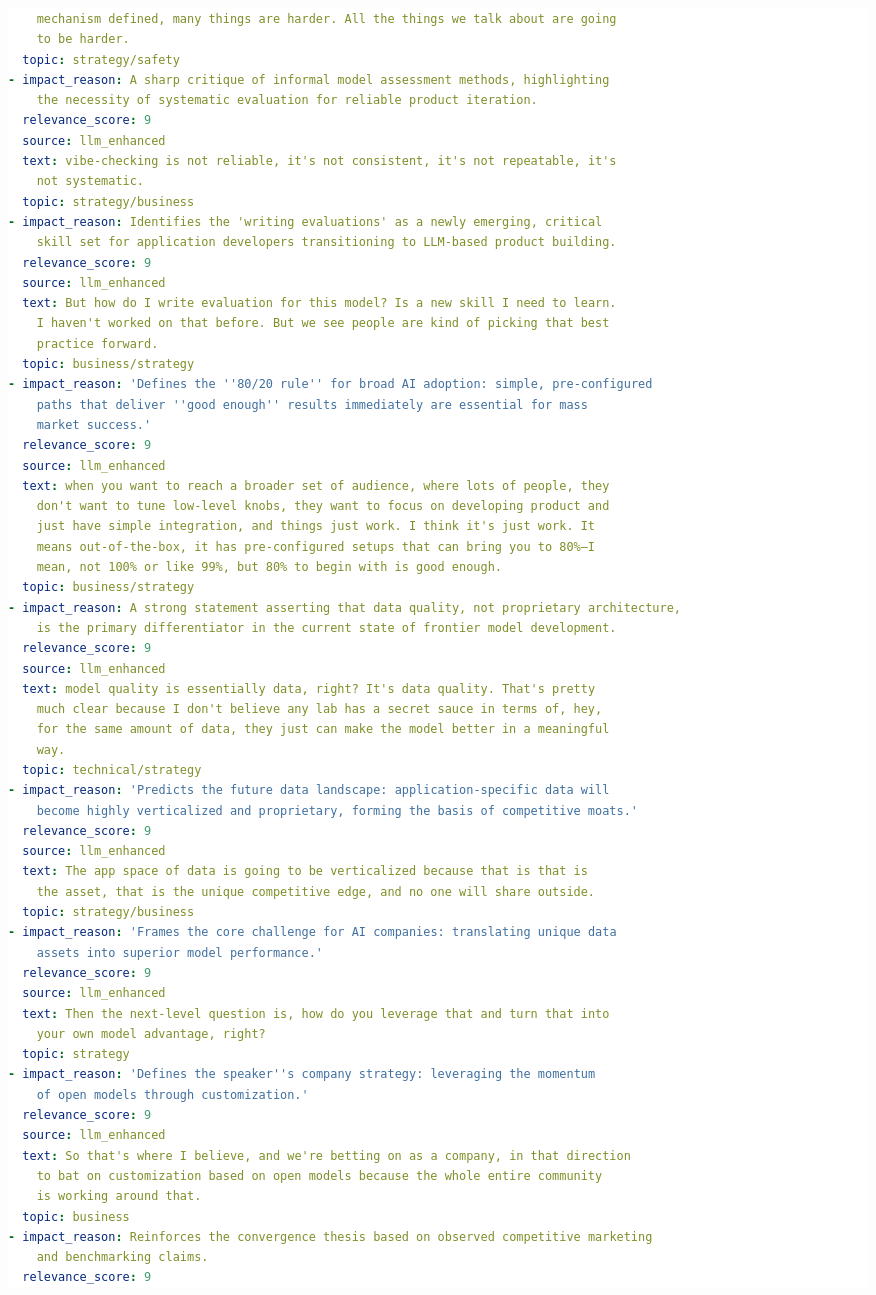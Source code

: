 ```yaml
    mechanism defined, many things are harder. All the things we talk about are going
    to be harder.
  topic: strategy/safety
- impact_reason: A sharp critique of informal model assessment methods, highlighting
    the necessity of systematic evaluation for reliable product iteration.
  relevance_score: 9
  source: llm_enhanced
  text: vibe-checking is not reliable, it's not consistent, it's not repeatable, it's
    not systematic.
  topic: strategy/business
- impact_reason: Identifies the 'writing evaluations' as a newly emerging, critical
    skill set for application developers transitioning to LLM-based product building.
  relevance_score: 9
  source: llm_enhanced
  text: But how do I write evaluation for this model? Is a new skill I need to learn.
    I haven't worked on that before. But we see people are kind of picking that best
    practice forward.
  topic: business/strategy
- impact_reason: 'Defines the ''80/20 rule'' for broad AI adoption: simple, pre-configured
    paths that deliver ''good enough'' results immediately are essential for mass
    market success.'
  relevance_score: 9
  source: llm_enhanced
  text: when you want to reach a broader set of audience, where lots of people, they
    don't want to tune low-level knobs, they want to focus on developing product and
    just have simple integration, and things just work. I think it's just work. It
    means out-of-the-box, it has pre-configured setups that can bring you to 80%—I
    mean, not 100% or like 99%, but 80% to begin with is good enough.
  topic: business/strategy
- impact_reason: A strong statement asserting that data quality, not proprietary architecture,
    is the primary differentiator in the current state of frontier model development.
  relevance_score: 9
  source: llm_enhanced
  text: model quality is essentially data, right? It's data quality. That's pretty
    much clear because I don't believe any lab has a secret sauce in terms of, hey,
    for the same amount of data, they just can make the model better in a meaningful
    way.
  topic: technical/strategy
- impact_reason: 'Predicts the future data landscape: application-specific data will
    become highly verticalized and proprietary, forming the basis of competitive moats.'
  relevance_score: 9
  source: llm_enhanced
  text: The app space of data is going to be verticalized because that is that is
    the asset, that is the unique competitive edge, and no one will share outside.
  topic: strategy/business
- impact_reason: 'Frames the core challenge for AI companies: translating unique data
    assets into superior model performance.'
  relevance_score: 9
  source: llm_enhanced
  text: Then the next-level question is, how do you leverage that and turn that into
    your own model advantage, right?
  topic: strategy
- impact_reason: 'Defines the speaker''s company strategy: leveraging the momentum
    of open models through customization.'
  relevance_score: 9
  source: llm_enhanced
  text: So that's where I believe, and we're betting on as a company, in that direction
    to bat on customization based on open models because the whole entire community
    is working around that.
  topic: business
- impact_reason: Reinforces the convergence thesis based on observed competitive marketing
    and benchmarking claims.
  relevance_score: 9
```